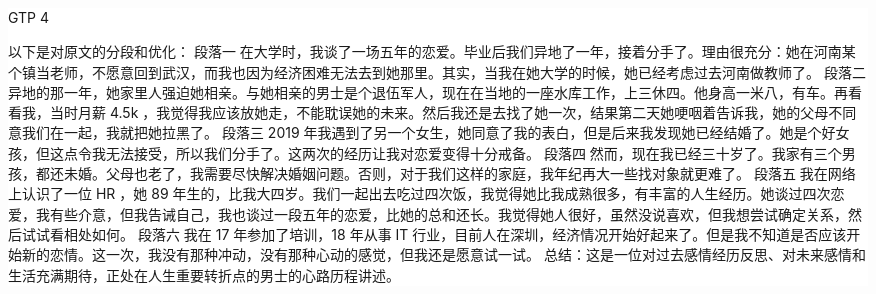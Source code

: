 GTP 4

以下是对原文的分段和优化：
段落一
在大学时，我谈了一场五年的恋爱。毕业后我们异地了一年，接着分手了。理由很充分：她在河南某个镇当老师，不愿意回到武汉，而我也因为经济困难无法去到她那里。其实，当我在她大学的时候，她已经考虑过去河南做教师了。
段落二
异地的那一年，她家里人强迫她相亲。与她相亲的男士是个退伍军人，现在在当地的一座水库工作，上三休四。他身高一米八，有车。再看看我，当时月薪 4.5k ，我觉得我应该放她走，不能耽误她的未来。然后我还是去找了她一次，结果第二天她哽咽着告诉我，她的父母不同意我们在一起，我就把她拉黑了。
段落三
2019 年我遇到了另一个女生，她同意了我的表白，但是后来我发现她已经结婚了。她是个好女孩，但这点令我无法接受，所以我们分手了。这两次的经历让我对恋爱变得十分戒备。
段落四
然而，现在我已经三十岁了。我家有三个男孩，都还未婚。父母也老了，我需要尽快解决婚姻问题。否则，对于我们这样的家庭，我年纪再大一些找对象就更难了。
段落五
我在网络上认识了一位 HR ，她 89 年生的，比我大四岁。我们一起出去吃过四次饭，我觉得她比我成熟很多，有丰富的人生经历。她谈过四次恋爱，我有些介意，但我告诫自己，我也谈过一段五年的恋爱，比她的总和还长。我觉得她人很好，虽然没说喜欢，但我想尝试确定关系，然后试试看相处如何。
段落六
我在 17 年参加了培训，18 年从事 IT 行业，目前人在深圳，经济情况开始好起来了。但是我不知道是否应该开始新的恋情。这一次，我没有那种冲动，没有那种心动的感觉，但我还是愿意试一试。
总结：这是一位对过去感情经历反思、对未来感情和生活充满期待，正处在人生重要转折点的男士的心路历程讲述。

